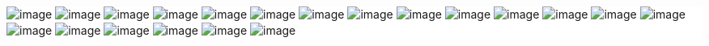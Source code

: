 <img width="917" height="705" alt="image" src="https://github.com/user-attachments/assets/18c747ae-0b89-4d7d-ba24-6680dfa0f3a6" />
<img width="1018" height="316" alt="image" src="https://github.com/user-attachments/assets/38fb832a-2460-4b04-aeeb-89165bb783ad" />
<img width="1018" height="743" alt="image" src="https://github.com/user-attachments/assets/5fbabfbd-2da0-4a14-b29c-19d639457c7c" />
<img width="1019" height="439" alt="image" src="https://github.com/user-attachments/assets/b8f68855-0b48-4349-9bf6-8bdb879a55e5" />
<img width="1018" height="614" alt="image" src="https://github.com/user-attachments/assets/8bf4ecc1-c33a-4a8e-bd31-da2d68e7d028" />
<img width="1017" height="518" alt="image" src="https://github.com/user-attachments/assets/d54daa9d-2292-46e3-8d6f-cbcb6292a44d" />
<img width="1019" height="388" alt="image" src="https://github.com/user-attachments/assets/fd0e2149-1bac-4e98-b4b9-c8374f005902" />
<img width="1014" height="786" alt="image" src="https://github.com/user-attachments/assets/ea449246-13ee-47c4-aa29-adf7a0dc4192" />
<img width="1014" height="650" alt="image" src="https://github.com/user-attachments/assets/8f58fec0-ff80-47ce-a6b7-5a2b5334348a" />
<img width="1013" height="478" alt="image" src="https://github.com/user-attachments/assets/d2ba911a-caa7-4345-8590-73ecc0229f9a" />
<img width="1175" height="434" alt="image" src="https://github.com/user-attachments/assets/f0841429-69c8-4e02-b520-e64f353a48ec" />
<img width="1015" height="691" alt="image" src="https://github.com/user-attachments/assets/7af699b8-f010-46c8-8388-7996383b8f24" />
<img width="1018" height="304" alt="image" src="https://github.com/user-attachments/assets/2a73f46d-3a6b-452c-9ed6-3483f0c1592b" />
<img width="1091" height="566" alt="image" src="https://github.com/user-attachments/assets/9f5157e3-20db-4070-b66f-aa50aaab9446" />
<img width="669" height="477" alt="image" src="https://github.com/user-attachments/assets/0353711b-bdd5-4dae-877b-18faea776f1b" />
<img width="1034" height="512" alt="image" src="https://github.com/user-attachments/assets/392fae50-c876-4159-86d7-569d4b98b8df" />
<img width="697" height="540" alt="image" src="https://github.com/user-attachments/assets/f09c3d9d-a21e-4c35-9e4b-8aa01307b4db" />
<img width="1122" height="716" alt="image" src="https://github.com/user-attachments/assets/c546ef79-b420-4c53-b2b1-2f834f5effd3" />
<img width="1123" height="224" alt="image" src="https://github.com/user-attachments/assets/23501c26-ec3a-47e4-9ff4-878621c87d86" />
<img width="1432" height="800" alt="image" src="https://github.com/user-attachments/assets/04cf2698-220a-4614-abc9-e7c6e4d7b5a9" />
